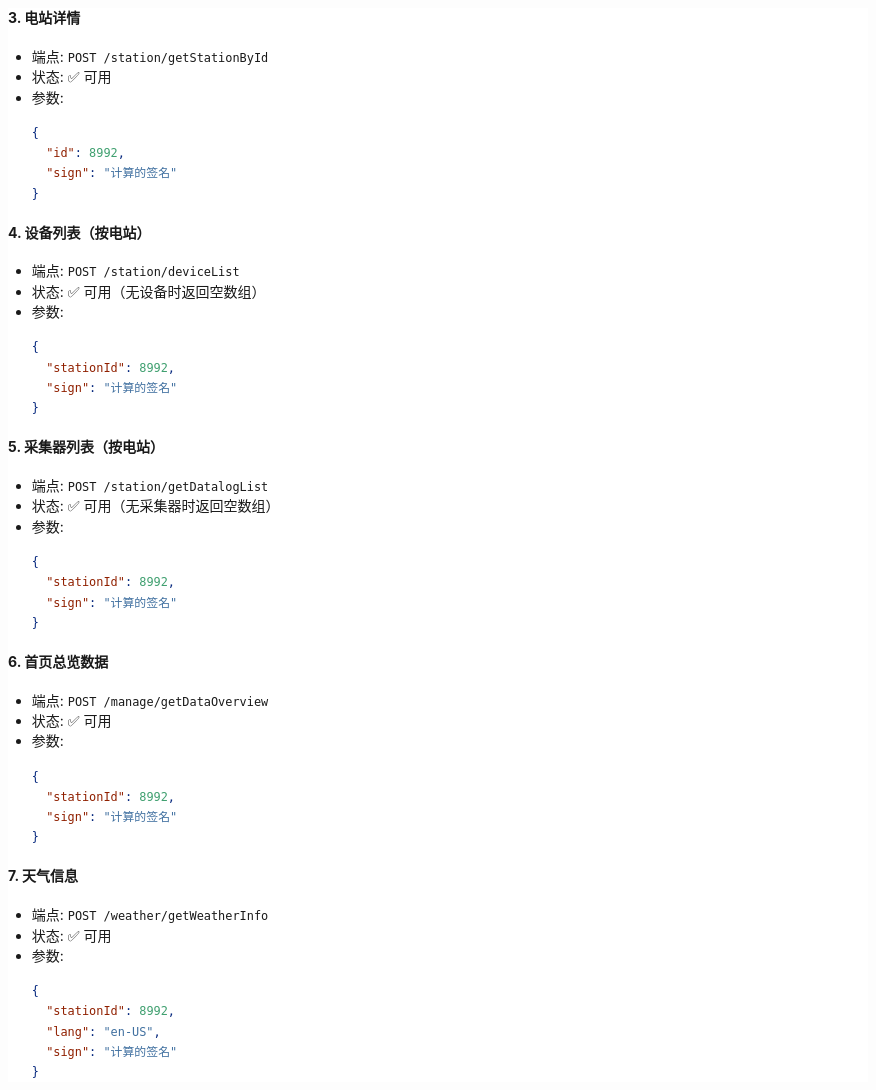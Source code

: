 
#### 3. 电站详情
- 端点: `POST /station/getStationById`
- 状态: ✅ 可用
- 参数:
  ```json
  {
    "id": 8992,
    "sign": "计算的签名"
  }
  ```

#### 4. 设备列表（按电站）
- 端点: `POST /station/deviceList`
- 状态: ✅ 可用（无设备时返回空数组）
- 参数:
  ```json
  {
    "stationId": 8992,
    "sign": "计算的签名"
  }
  ```

#### 5. 采集器列表（按电站）
- 端点: `POST /station/getDatalogList`
- 状态: ✅ 可用（无采集器时返回空数组）
- 参数:
  ```json
  {
    "stationId": 8992,
    "sign": "计算的签名"
  }
  ```

#### 6. 首页总览数据
- 端点: `POST /manage/getDataOverview`
- 状态: ✅ 可用
- 参数:
  ```json
  {
    "stationId": 8992,
    "sign": "计算的签名"
  }
  ```

#### 7. 天气信息
- 端点: `POST /weather/getWeatherInfo`
- 状态: ✅ 可用
- 参数:
  ```json
  {
    "stationId": 8992,
    "lang": "en-US",
    "sign": "计算的签名"
  }
  ```

